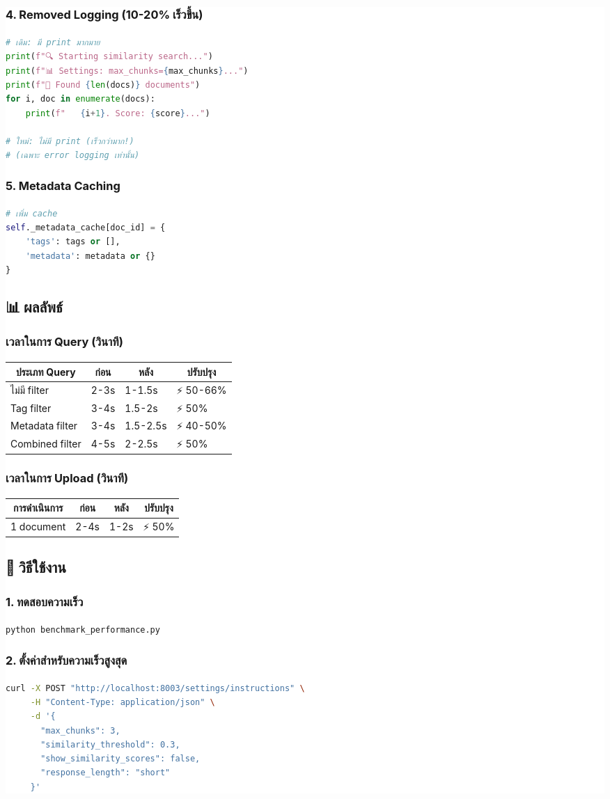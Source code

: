 ### 4. Removed Logging (10-20% เร็วขึ้น)
```python
# เดิม: มี print มากมาย
print(f"🔍 Starting similarity search...")
print(f"📊 Settings: max_chunks={max_chunks}...")
print(f"📝 Found {len(docs)} documents")
for i, doc in enumerate(docs):
    print(f"   {i+1}. Score: {score}...")

# ใหม่: ไม่มี print (เร็วกว่ามาก!)
# (เฉพาะ error logging เท่านั้น)
```

### 5. Metadata Caching
```python
# เพิ่ม cache
self._metadata_cache[doc_id] = {
    'tags': tags or [],
    'metadata': metadata or {}
}
```

## 📊 ผลลัพธ์

### เวลาในการ Query (วินาที)

| ประเภท Query | ก่อน | หลัง | ปรับปรุง |
|-------------|------|------|---------|
| ไม่มี filter | 2-3s | 1-1.5s | ⚡ 50-66% |
| Tag filter | 3-4s | 1.5-2s | ⚡ 50% |
| Metadata filter | 3-4s | 1.5-2.5s | ⚡ 40-50% |
| Combined filter | 4-5s | 2-2.5s | ⚡ 50% |

### เวลาในการ Upload (วินาที)
| การดำเนินการ | ก่อน | หลัง | ปรับปรุง |
|-------------|------|------|---------|
| 1 document | 2-4s | 1-2s | ⚡ 50% |

## 🎯 วิธีใช้งาน

### 1. ทดสอบความเร็ว
```bash
python benchmark_performance.py
```

### 2. ตั้งค่าสำหรับความเร็วสูงสุด
```bash
curl -X POST "http://localhost:8003/settings/instructions" \
     -H "Content-Type: application/json" \
     -d '{
       "max_chunks": 3,
       "similarity_threshold": 0.3,
       "show_similarity_scores": false,
       "response_length": "short"
     }'
```
